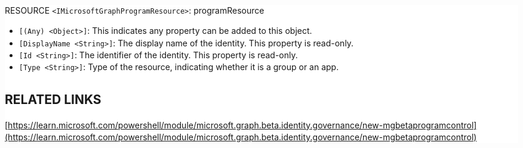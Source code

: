 RESOURCE `<IMicrosoftGraphProgramResource>`: programResource
  - `[(Any) <Object>]`: This indicates any property can be added to this object.
  - `[DisplayName <String>]`: The display name of the identity.
This property is read-only.
  - `[Id <String>]`: The identifier of the identity.
This property is read-only.
  - `[Type <String>]`: Type of the resource, indicating whether it is a group or an app.

## RELATED LINKS

[https://learn.microsoft.com/powershell/module/microsoft.graph.beta.identity.governance/new-mgbetaprogramcontrol](https://learn.microsoft.com/powershell/module/microsoft.graph.beta.identity.governance/new-mgbetaprogramcontrol)




